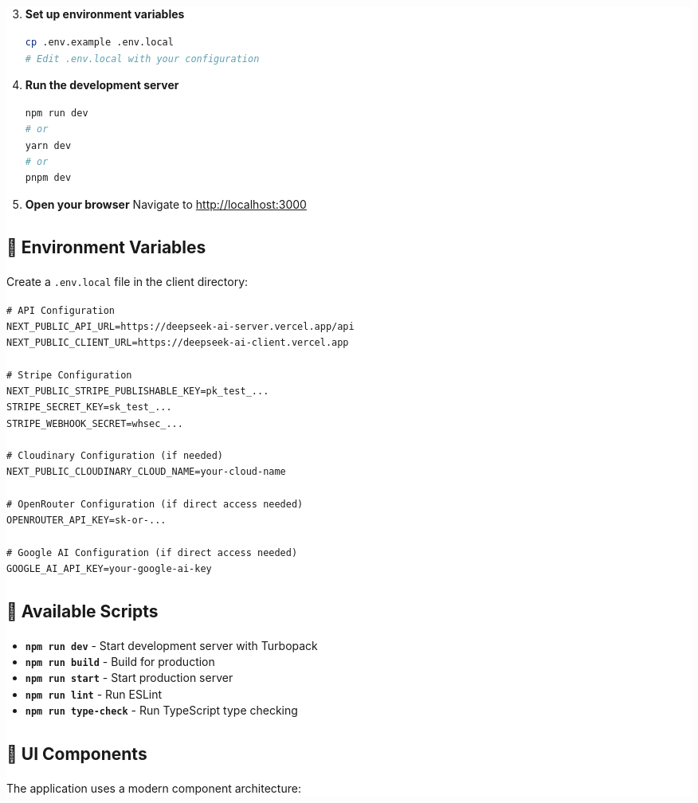 3. **Set up environment variables**
   ```bash
   cp .env.example .env.local
   # Edit .env.local with your configuration
   ```

4. **Run the development server**
   ```bash
   npm run dev
   # or
   yarn dev
   # or
   pnpm dev
   ```

5. **Open your browser**
   Navigate to [http://localhost:3000](http://localhost:3000)

## 🔧 Environment Variables

Create a `.env.local` file in the client directory:

```env
# API Configuration
NEXT_PUBLIC_API_URL=https://deepseek-ai-server.vercel.app/api
NEXT_PUBLIC_CLIENT_URL=https://deepseek-ai-client.vercel.app

# Stripe Configuration
NEXT_PUBLIC_STRIPE_PUBLISHABLE_KEY=pk_test_...
STRIPE_SECRET_KEY=sk_test_...
STRIPE_WEBHOOK_SECRET=whsec_...

# Cloudinary Configuration (if needed)
NEXT_PUBLIC_CLOUDINARY_CLOUD_NAME=your-cloud-name

# OpenRouter Configuration (if direct access needed)
OPENROUTER_API_KEY=sk-or-...

# Google AI Configuration (if direct access needed)
GOOGLE_AI_API_KEY=your-google-ai-key
```

## 📜 Available Scripts

- **`npm run dev`** - Start development server with Turbopack
- **`npm run build`** - Build for production
- **`npm run start`** - Start production server
- **`npm run lint`** - Run ESLint
- **`npm run type-check`** - Run TypeScript type checking

## 🎨 UI Components

The application uses a modern component architecture:
